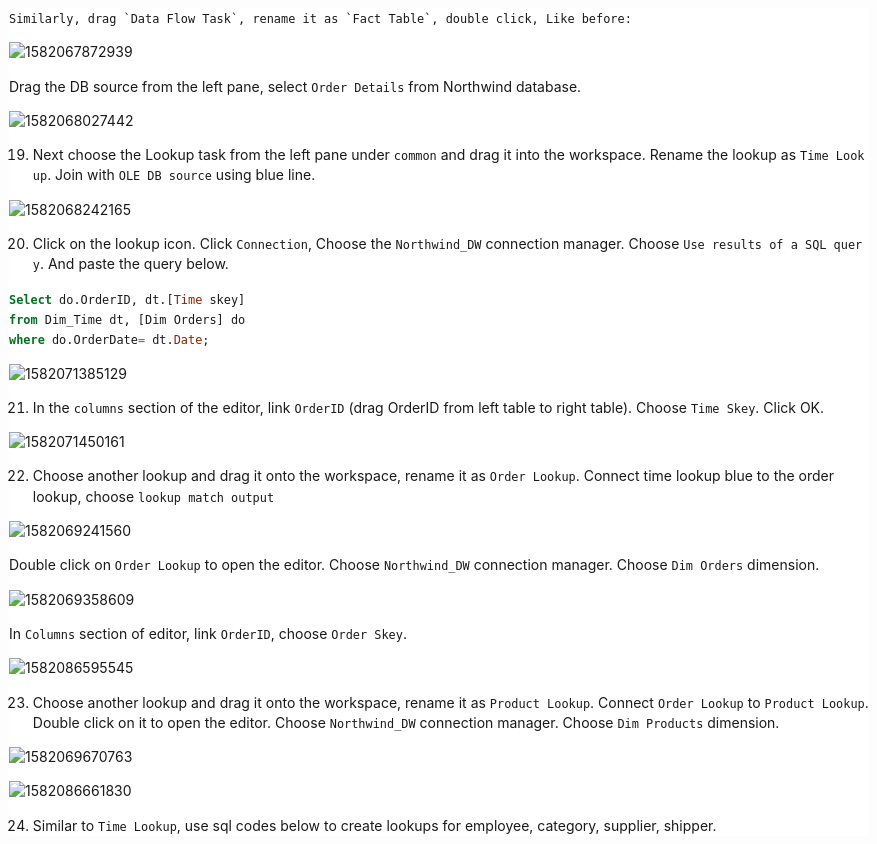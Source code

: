     Similarly, drag `Data Flow Task`, rename it as `Fact Table`, double click, Like before:

![1582067872939](https://github.com/liuhoward/teaching/raw/master/business_intelligence/dw_assets/1582067872939.png)

Drag the DB source from the left pane, select `Order Details` from Northwind database.

![1582068027442](https://github.com/liuhoward/teaching/raw/master/business_intelligence/dw_assets/1582068027442.png)

19. Next choose the Lookup task from the left pane under `common` and drag it into the workspace. Rename the lookup as `Time Lookup`. Join with `OLE DB source` using blue line.

![1582068242165](https://github.com/liuhoward/teaching/raw/master/business_intelligence/dw_assets/1582068242165.png)

20.  Click on the lookup icon. Click `Connection`, Choose the `Northwind_DW` connection manager. Choose `Use results of a SQL query`. And paste the query below.

```sql
Select do.OrderID, dt.[Time skey] 
from Dim_Time dt, [Dim Orders] do 
where do.OrderDate= dt.Date;
```

![1582071385129](https://github.com/liuhoward/teaching/raw/master/business_intelligence/dw_assets/1582071385129.png)

21. In the `columns` section of the editor, link `OrderID` (drag OrderID from left table to right table). Choose `Time Skey`. Click OK. 

 ![1582071450161](https://github.com/liuhoward/teaching/raw/master/business_intelligence/dw_assets/1582071450161.png)


22. Choose another lookup and drag it onto the workspace, rename it as `Order Lookup`. Connect time lookup blue to the order lookup, choose `lookup match output`

![1582069241560](https://github.com/liuhoward/teaching/raw/master/business_intelligence/dw_assets/1582069241560.png)

Double click on `Order Lookup` to open the editor. Choose `Northwind_DW` connection manager. Choose `Dim Orders` dimension. 

![1582069358609](https://github.com/liuhoward/teaching/raw/master/business_intelligence/dw_assets/1582069358609.png)

In `Columns` section of editor, link `OrderID`, choose `Order Skey`.

![1582086595545](https://github.com/liuhoward/teaching/raw/master/business_intelligence/dw_assets/1582086595545.png)

23. Choose another lookup and drag it onto the workspace, rename it as `Product Lookup`. Connect `Order Lookup` to `Product Lookup`. Double click on it to open the editor. Choose `Northwind_DW` connection manager. Choose `Dim Products` dimension. 

![1582069670763](https://github.com/liuhoward/teaching/raw/master/business_intelligence/dw_assets/1582069670763.png)

![1582086661830](https://github.com/liuhoward/teaching/raw/master/business_intelligence/dw_assets/1582086661830.png)



24. Similar to `Time Lookup`, use sql codes below to create lookups for employee, category, supplier, shipper.
